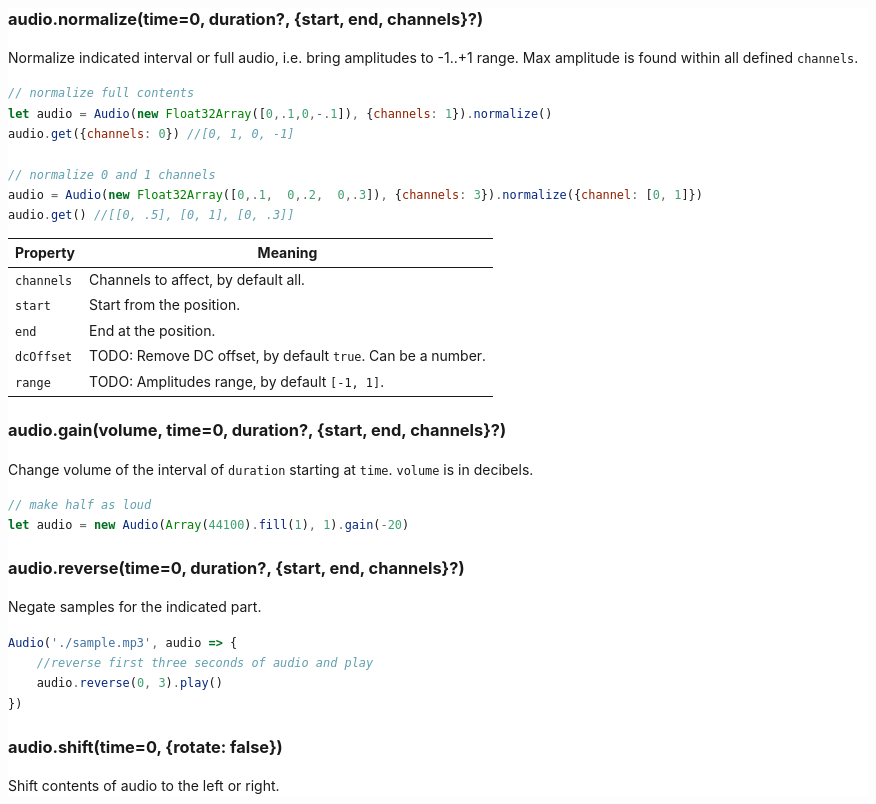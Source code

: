 ### audio.normalize(time=0, duration?, {start, end, channels}?)

Normalize indicated interval or full audio, i.e. bring amplitudes to -1..+1 range. Max amplitude is found within all defined `channels`.

```js
// normalize full contents
let audio = Audio(new Float32Array([0,.1,0,-.1]), {channels: 1}).normalize()
audio.get({channels: 0}) //[0, 1, 0, -1]

// normalize 0 and 1 channels
audio = Audio(new Float32Array([0,.1,  0,.2,  0,.3]), {channels: 3}).normalize({channel: [0, 1]})
audio.get() //[[0, .5], [0, 1], [0, .3]]
```

| Property | Meaning |
|---|---|
| `channels` | Channels to affect, by default all. |
| `start` | Start from the position. |
| `end` | End at the position. |
| `dcOffset` | TODO: Remove DC offset, by default `true`. Can be a number. |
| `range` | TODO: Amplitudes range, by default `[-1, 1]`. |

### audio.gain(volume, time=0, duration?, {start, end, channels}?)

Change volume of the interval of `duration` starting at `time`. `volume` is in decibels.

```js
// make half as loud
let audio = new Audio(Array(44100).fill(1), 1).gain(-20)
```

### audio.reverse(time=0, duration?, {start, end, channels}?)

Negate samples for the indicated part.

```js
Audio('./sample.mp3', audio => {
    //reverse first three seconds of audio and play
    audio.reverse(0, 3).play()
})
```

### audio.shift(time=0, {rotate: false})

Shift contents of audio to the left or right.

```js
```
